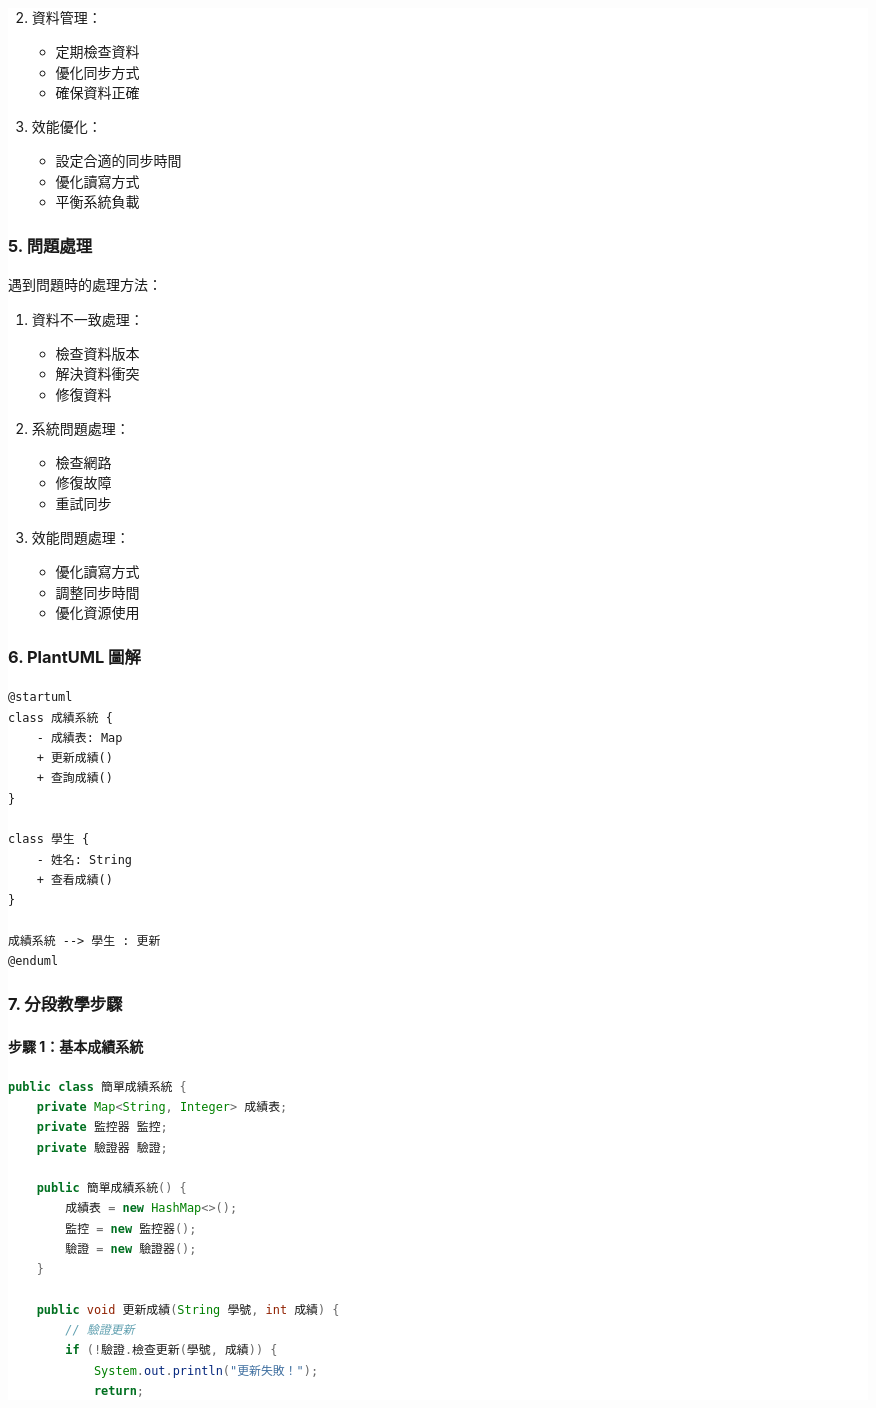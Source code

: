 2. 資料管理：
   - 定期檢查資料
   - 優化同步方式
   - 確保資料正確

3. 效能優化：
   - 設定合適的同步時間
   - 優化讀寫方式
   - 平衡系統負載

### 5. 問題處理
遇到問題時的處理方法：
1. 資料不一致處理：
   - 檢查資料版本
   - 解決資料衝突
   - 修復資料

2. 系統問題處理：
   - 檢查網路
   - 修復故障
   - 重試同步

3. 效能問題處理：
   - 優化讀寫方式
   - 調整同步時間
   - 優化資源使用

### 6. PlantUML 圖解
```plantuml
@startuml
class 成績系統 {
    - 成績表: Map
    + 更新成績()
    + 查詢成績()
}

class 學生 {
    - 姓名: String
    + 查看成績()
}

成績系統 --> 學生 : 更新
@enduml
```

### 7. 分段教學步驟

#### 步驟 1：基本成績系統
```java
public class 簡單成績系統 {
    private Map<String, Integer> 成績表;
    private 監控器 監控;
    private 驗證器 驗證;
    
    public 簡單成績系統() {
        成績表 = new HashMap<>();
        監控 = new 監控器();
        驗證 = new 驗證器();
    }
    
    public void 更新成績(String 學號, int 成績) {
        // 驗證更新
        if (!驗證.檢查更新(學號, 成績)) {
            System.out.println("更新失敗！");
            return;
```